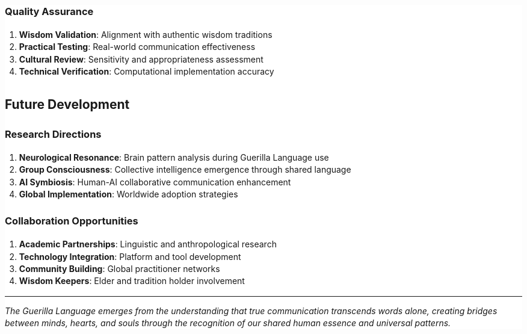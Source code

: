 ### Quality Assurance
1. **Wisdom Validation**: Alignment with authentic wisdom traditions
2. **Practical Testing**: Real-world communication effectiveness
3. **Cultural Review**: Sensitivity and appropriateness assessment
4. **Technical Verification**: Computational implementation accuracy

## Future Development

### Research Directions
1. **Neurological Resonance**: Brain pattern analysis during Guerilla Language use
2. **Group Consciousness**: Collective intelligence emergence through shared language
3. **AI Symbiosis**: Human-AI collaborative communication enhancement
4. **Global Implementation**: Worldwide adoption strategies

### Collaboration Opportunities
1. **Academic Partnerships**: Linguistic and anthropological research
2. **Technology Integration**: Platform and tool development
3. **Community Building**: Global practitioner networks
4. **Wisdom Keepers**: Elder and tradition holder involvement

---

*The Guerilla Language emerges from the understanding that true communication transcends words alone, creating bridges between minds, hearts, and souls through the recognition of our shared human essence and universal patterns.*